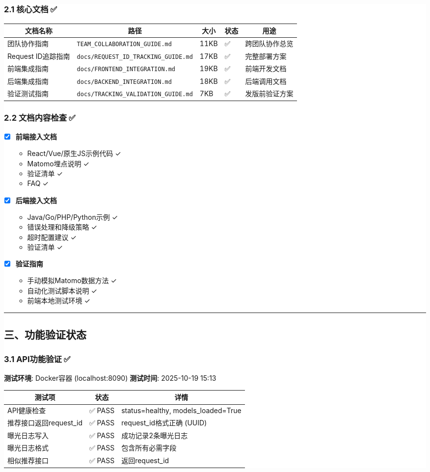 ### 2.1 核心文档 ✅

| 文档名称 | 路径 | 大小 | 状态 | 用途 |
|---------|------|------|------|------|
| 团队协作指南 | `TEAM_COLLABORATION_GUIDE.md` | 11KB | ✅ | 跨团队协作总览 |
| Request ID追踪指南 | `docs/REQUEST_ID_TRACKING_GUIDE.md` | 17KB | ✅ | 完整部署方案 |
| 前端集成指南 | `docs/FRONTEND_INTEGRATION.md` | 19KB | ✅ | 前端开发文档 |
| 后端集成指南 | `docs/BACKEND_INTEGRATION.md` | 18KB | ✅ | 后端调用文档 |
| 验证测试指南 | `docs/TRACKING_VALIDATION_GUIDE.md` | 7KB | ✅ | 发版前验证方案 |

### 2.2 文档内容检查 ✅

- [x] **前端接入文档**
  - React/Vue/原生JS示例代码 ✓
  - Matomo埋点说明 ✓
  - 验证清单 ✓
  - FAQ ✓

- [x] **后端接入文档**
  - Java/Go/PHP/Python示例 ✓
  - 错误处理和降级策略 ✓
  - 超时配置建议 ✓
  - 验证清单 ✓

- [x] **验证指南**
  - 手动模拟Matomo数据方法 ✓
  - 自动化测试脚本说明 ✓
  - 前端本地测试环境 ✓

---

## 三、功能验证状态

### 3.1 API功能验证 ✅

**测试环境**: Docker容器 (localhost:8090)
**测试时间**: 2025-10-19 15:13

| 测试项 | 状态 | 详情 |
|--------|------|------|
| API健康检查 | ✅ PASS | status=healthy, models_loaded=True |
| 推荐接口返回request_id | ✅ PASS | request_id格式正确 (UUID) |
| 曝光日志写入 | ✅ PASS | 成功记录2条曝光日志 |
| 曝光日志格式 | ✅ PASS | 包含所有必需字段 |
| 相似推荐接口 | ✅ PASS | 返回request_id |
